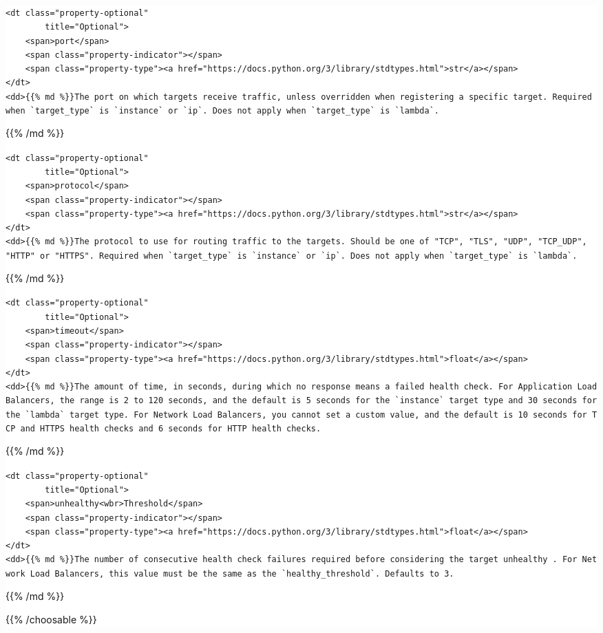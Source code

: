     <dt class="property-optional"
            title="Optional">
        <span>port</span>
        <span class="property-indicator"></span>
        <span class="property-type"><a href="https://docs.python.org/3/library/stdtypes.html">str</a></span>
    </dt>
    <dd>{{% md %}}The port on which targets receive traffic, unless overridden when registering a specific target. Required when `target_type` is `instance` or `ip`. Does not apply when `target_type` is `lambda`.
{{% /md %}}</dd>

    <dt class="property-optional"
            title="Optional">
        <span>protocol</span>
        <span class="property-indicator"></span>
        <span class="property-type"><a href="https://docs.python.org/3/library/stdtypes.html">str</a></span>
    </dt>
    <dd>{{% md %}}The protocol to use for routing traffic to the targets. Should be one of "TCP", "TLS", "UDP", "TCP_UDP", "HTTP" or "HTTPS". Required when `target_type` is `instance` or `ip`. Does not apply when `target_type` is `lambda`.
{{% /md %}}</dd>

    <dt class="property-optional"
            title="Optional">
        <span>timeout</span>
        <span class="property-indicator"></span>
        <span class="property-type"><a href="https://docs.python.org/3/library/stdtypes.html">float</a></span>
    </dt>
    <dd>{{% md %}}The amount of time, in seconds, during which no response means a failed health check. For Application Load Balancers, the range is 2 to 120 seconds, and the default is 5 seconds for the `instance` target type and 30 seconds for the `lambda` target type. For Network Load Balancers, you cannot set a custom value, and the default is 10 seconds for TCP and HTTPS health checks and 6 seconds for HTTP health checks.
{{% /md %}}</dd>

    <dt class="property-optional"
            title="Optional">
        <span>unhealthy<wbr>Threshold</span>
        <span class="property-indicator"></span>
        <span class="property-type"><a href="https://docs.python.org/3/library/stdtypes.html">float</a></span>
    </dt>
    <dd>{{% md %}}The number of consecutive health check failures required before considering the target unhealthy . For Network Load Balancers, this value must be the same as the `healthy_threshold`. Defaults to 3.
{{% /md %}}</dd>

</dl>
{{% /choosable %}}
